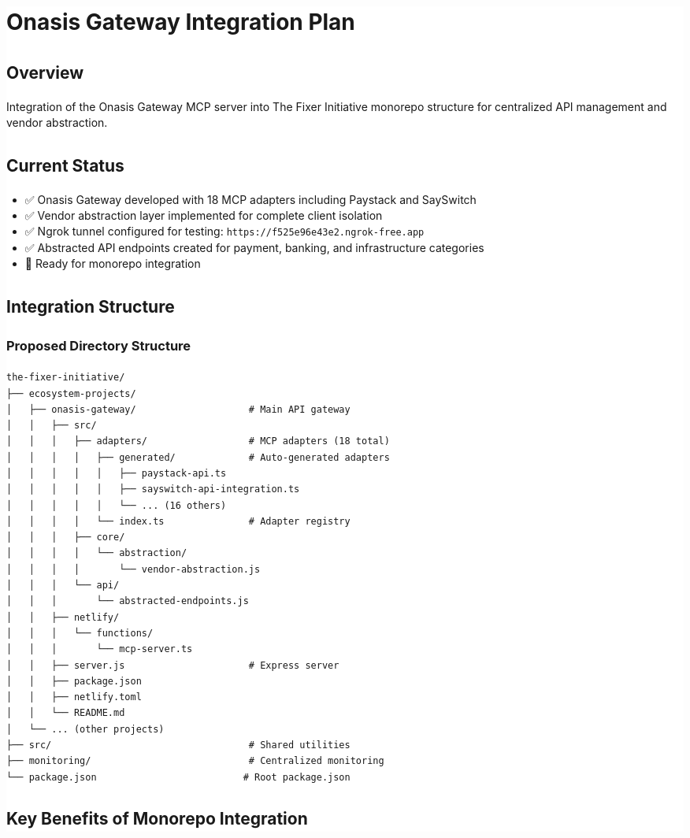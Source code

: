 # Onasis Gateway Integration Plan

## Overview
Integration of the Onasis Gateway MCP server into The Fixer Initiative monorepo structure for centralized API management and vendor abstraction.

## Current Status
- ✅ Onasis Gateway developed with 18 MCP adapters including Paystack and SaySwitch
- ✅ Vendor abstraction layer implemented for complete client isolation
- ✅ Ngrok tunnel configured for testing: `https://f525e96e43e2.ngrok-free.app`
- ✅ Abstracted API endpoints created for payment, banking, and infrastructure categories
- 🔄 Ready for monorepo integration

## Integration Structure

### Proposed Directory Structure
```
the-fixer-initiative/
├── ecosystem-projects/
│   ├── onasis-gateway/                    # Main API gateway
│   │   ├── src/
│   │   │   ├── adapters/                  # MCP adapters (18 total)
│   │   │   │   ├── generated/             # Auto-generated adapters
│   │   │   │   │   ├── paystack-api.ts
│   │   │   │   │   ├── sayswitch-api-integration.ts
│   │   │   │   │   └── ... (16 others)
│   │   │   │   └── index.ts               # Adapter registry
│   │   │   ├── core/
│   │   │   │   └── abstraction/
│   │   │   │       └── vendor-abstraction.js
│   │   │   └── api/
│   │   │       └── abstracted-endpoints.js
│   │   ├── netlify/
│   │   │   └── functions/
│   │   │       └── mcp-server.ts
│   │   ├── server.js                      # Express server
│   │   ├── package.json
│   │   ├── netlify.toml
│   │   └── README.md
│   └── ... (other projects)
├── src/                                   # Shared utilities
├── monitoring/                            # Centralized monitoring
└── package.json                          # Root package.json
```

## Key Benefits of Monorepo Integration
